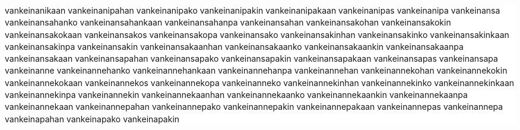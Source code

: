 vankeinanikaan
vankeinanipahan
vankeinanipako
vankeinanipakin
vankeinanipakaan
vankeinanipas
vankeinanipa
vankeinansa
vankeinansahanko
vankeinansahankaan
vankeinansahanpa
vankeinansahan
vankeinansakohan
vankeinansakokin
vankeinansakokaan
vankeinansakos
vankeinansakopa
vankeinansako
vankeinansakinhan
vankeinansakinko
vankeinansakinkaan
vankeinansakinpa
vankeinansakin
vankeinansakaanhan
vankeinansakaanko
vankeinansakaankin
vankeinansakaanpa
vankeinansakaan
vankeinansapahan
vankeinansapako
vankeinansapakin
vankeinansapakaan
vankeinansapas
vankeinansapa
vankeinanne
vankeinannehanko
vankeinannehankaan
vankeinannehanpa
vankeinannehan
vankeinannekohan
vankeinannekokin
vankeinannekokaan
vankeinannekos
vankeinannekopa
vankeinanneko
vankeinannekinhan
vankeinannekinko
vankeinannekinkaan
vankeinannekinpa
vankeinannekin
vankeinannekaanhan
vankeinannekaanko
vankeinannekaankin
vankeinannekaanpa
vankeinannekaan
vankeinannepahan
vankeinannepako
vankeinannepakin
vankeinannepakaan
vankeinannepas
vankeinannepa
vankeinapahan
vankeinapako
vankeinapakin
